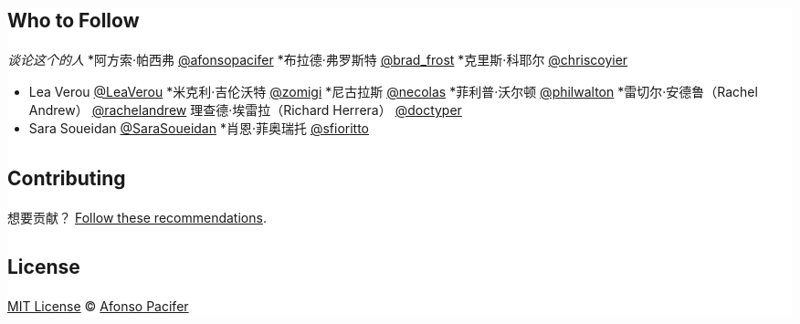 ## Who to Follow
*谈论这个的人*
*阿方索·帕西弗 [@afonsopacifer](https://twitter.com/afonsopacifer)
*布拉德·弗罗斯特 [@brad_frost](https://twitter.com/brad_frost)
*克里斯·科耶尔 [@chriscoyier](https://twitter.com/chriscoyier)
* Lea Verou [@LeaVerou](https://twitter.com/leaverou)
*米克利·吉伦沃特 [@zomigi](https://twitter.com/zomigi)
*尼古拉斯 [@necolas](https://twitter.com/necolas)
*菲利普·沃尔顿 [@philwalton](https://twitter.com/philwalton)
*雷切尔·安德鲁（Rachel Andrew） [@rachelandrew](https://twitter.com/rachelandrew)
理查德·埃雷拉（Richard Herrera） [@doctyper](https://twitter.com/doctyper)
* Sara Soueidan [@SaraSoueidan](https://twitter.com/SaraSoueidan)
*肖恩·菲奥瑞托 [@sfioritto](https://twitter.com/sfioritto)

## Contributing
想要贡献？ [Follow these recommendations](https://github.com/afonsopacifer/awesome-flexbox/blob/master/contributing.md).

## License
[MIT License](https://github.com/afonsopacifer/awesome-flexbox/blob/master/license.md) © [Afonso Pacifer](https://afonsopacifer.github.io/)
